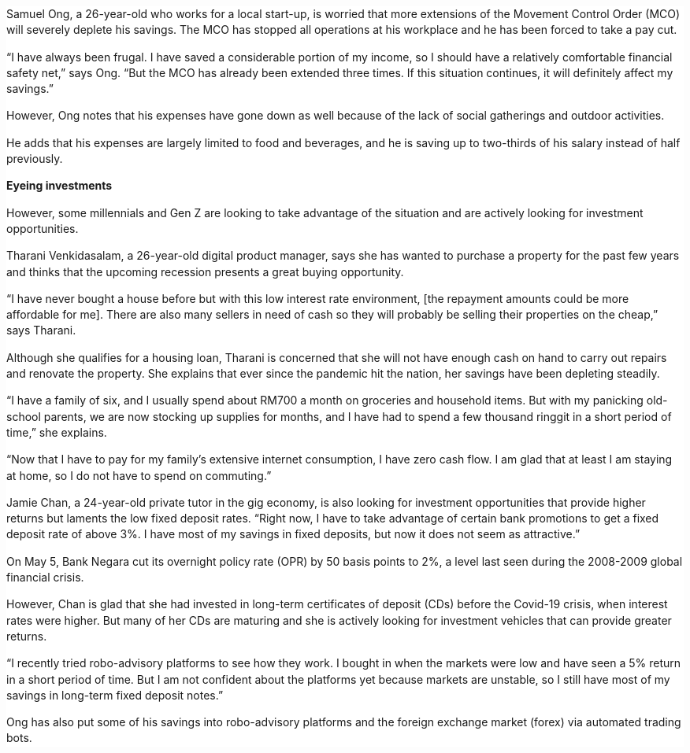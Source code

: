 Samuel Ong, a 26-year-old who works for a local start-up, is worried that more extensions of the Movement Control Order (MCO) will severely deplete his savings. The MCO has stopped all operations at his workplace and he has been forced to take a pay cut.

“I have always been frugal. I have saved a considerable portion of my income, so I should have a relatively comfortable financial safety net,” says Ong. “But the MCO has already been extended three times. If this situation continues, it will definitely affect my savings.”

However, Ong notes that his expenses have gone down as well because of the lack of social gatherings and outdoor activities.

He adds that his expenses are largely limited to food and beverages, and he is saving up to two-thirds of his salary instead of half previously.

**Eyeing investments**

However, some millennials and Gen Z are looking to take advantage of the situation and are actively looking for investment opportunities.

Tharani Venkidasalam, a 26-year-old digital product manager, says she has wanted to purchase a property for the past few years and thinks that the upcoming recession presents a great buying opportunity.

“I have never bought a house before but with this low interest rate environment, \[the repayment amounts could be more affordable for me\]. There are also many sellers in need of cash so they will probably be selling their properties on the cheap,” says Tharani.

Although she qualifies for a housing loan, Tharani is concerned that she will not have enough cash on hand to carry out repairs and renovate the property. She explains that ever since the pandemic hit the nation, her savings have been depleting steadily.

“I have a family of six, and I usually spend about RM700 a month on groceries and household items. But with my panicking old-school parents, we are now stocking up supplies for months, and I have had to spend a few thousand ringgit in a short period of time,” she explains.

“Now that I have to pay for my family’s extensive internet consumption, I have zero cash flow. I am glad that at least I am staying at home, so I do not have to spend on commuting.”

Jamie Chan, a 24-year-old private tutor in the gig economy, is also looking for investment opportunities that provide higher returns but laments the low fixed deposit rates. “Right now, I have to take advantage of certain bank promotions to get a fixed deposit rate of above 3%. I have most of my savings in fixed deposits, but now it does not seem as attractive.”

On May 5, Bank Negara cut its overnight policy rate (OPR) by 50 basis points to 2%, a level last seen during the 2008-2009 global financial crisis.

However, Chan is glad that she had invested in long-term certificates of deposit (CDs) before the Covid-19 crisis, when interest rates were higher. But many of her CDs are maturing and she is actively looking for investment vehicles that can provide greater returns.

“I recently tried robo-advisory platforms to see how they work. I bought in when the markets were low and have seen a 5% return in a short period of time. But I am not confident about the platforms yet because markets are unstable, so I still have most of my savings in long-term fixed deposit notes.”

Ong has also put some of his savings into robo-advisory platforms and the foreign exchange market (forex) via automated trading bots.
